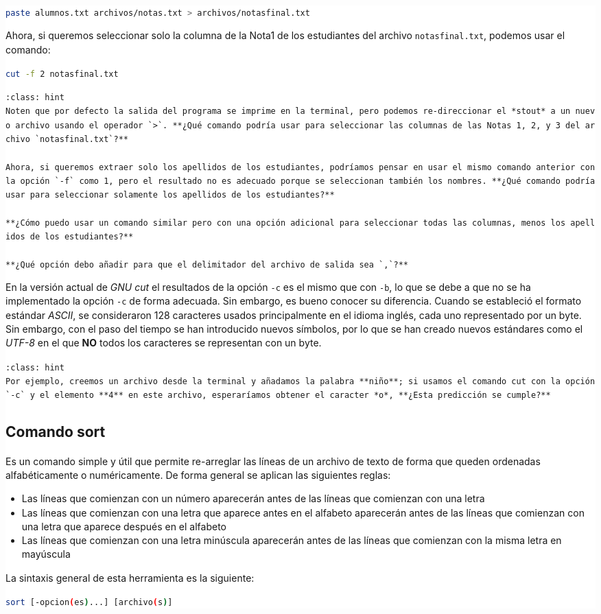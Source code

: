 ``` bash
paste alumnos.txt archivos/notas.txt > archivos/notasfinal.txt
```

Ahora, si queremos seleccionar solo la columna de la Nota1 de los estudiantes del archivo `notasfinal.txt`, podemos usar el comando:

``` bash
cut -f 2 notasfinal.txt 
```

```{admonition} Pregunta
:class: hint
Noten que por defecto la salida del programa se imprime en la terminal, pero podemos re-direccionar el *stout* a un nuevo archivo usando el operador `>`. **¿Qué comando podría usar para seleccionar las columnas de las Notas 1, 2, y 3 del archivo `notasfinal.txt`?**

Ahora, si queremos extraer solo los apellidos de los estudiantes, podríamos pensar en usar el mismo comando anterior con la opción `-f` como 1, pero el resultado no es adecuado porque se seleccionan también los nombres. **¿Qué comando podría usar para seleccionar solamente los apellidos de los estudiantes?** 

**¿Cómo puedo usar un comando similar pero con una opción adicional para seleccionar todas las columnas, menos los apellidos de los estudiantes?** 

**¿Qué opción debo añadir para que el delimitador del archivo de salida sea `,`?**
```

En la versión actual de *GNU cut* el resultados de la opción `-c` es el mismo que con `-b`, lo que se debe a que no se ha implementado la opción `-c` de forma adecuada. Sin embargo, es bueno conocer su diferencia. Cuando se estableció el formato estándar *ASCII*, se consideraron 128 caracteres usados principalmente en el idioma inglés, cada uno representado por un byte. Sin embargo, con el paso del tiempo se han introducido nuevos símbolos, por lo que se han creado nuevos estándares como el *UTF-8* en el que **NO** todos los caracteres se representan con un byte.

```{admonition} Pregunta
:class: hint
Por ejemplo, creemos un archivo desde la terminal y añadamos la palabra **niño**; si usamos el comando cut con la opción `-c` y el elemento **4** en este archivo, esperaríamos obtener el caracter *o*, **¿Esta predicción se cumple?** 
```

## Comando sort

Es un comando simple y útil que permite re-arreglar las líneas de un archivo de texto de forma que queden ordenadas alfabéticamente o numéricamente. De forma general se aplican las siguientes reglas:

* Las líneas que comienzan con un número aparecerán antes de las líneas que comienzan con una letra
* Las líneas que comienzan con una letra que aparece antes en el alfabeto aparecerán antes de las líneas que comienzan con una letra que aparece después en el alfabeto
* Las líneas que comienzan con una letra minúscula aparecerán antes de las líneas que comienzan con la misma letra en mayúscula

La sintaxis general de esta herramienta es la siguiente:

``` bash
sort [-opcion(es)...] [archivo(s)]
```
